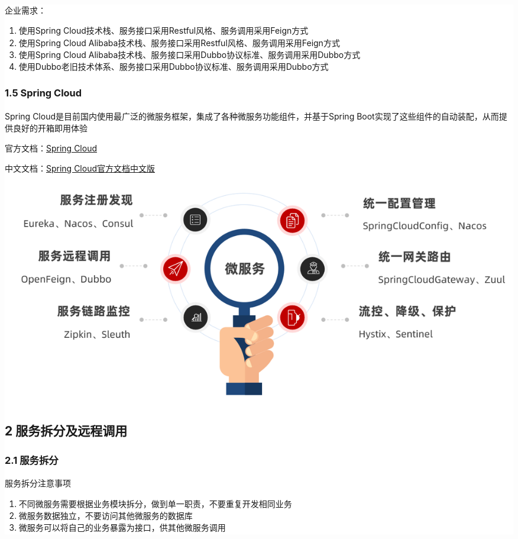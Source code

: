 企业需求：

1. 使用Spring Cloud技术栈、服务接口采用Restful风格、服务调用采用Feign方式
2. 使用Spring Cloud Alibaba技术栈、服务接口采用Restful风格、服务调用采用Feign方式
3. 使用Spring Cloud Alibaba技术栈、服务接口采用Dubbo协议标准、服务调用采用Dubbo方式
4. 使用Dubbo老旧技术体系、服务接口采用Dubbo协议标准、服务调用采用Dubbo方式

### 1.5 Spring Cloud

Spring Cloud是目前国内使用最广泛的微服务框架，集成了各种微服务功能组件，并基于Spring Boot实现了这些组件的自动装配，从而提供良好的开箱即用体验

官方文档：[Spring Cloud](https://spring.io/projects/spring-cloud)

中文文档：[Spring Cloud官方文档中文版](https://www.springcloud.cc/)

![image-20220705112243957](assets/image-20220705112243957.png)

## 2 服务拆分及远程调用

### 2.1 服务拆分

服务拆分注意事项

1. 不同微服务需要根据业务模块拆分，做到单一职责，不要重复开发相同业务
2. 微服务数据独立，不要访问其他微服务的数据库
3. 微服务可以将自己的业务暴露为接口，供其他微服务调用

